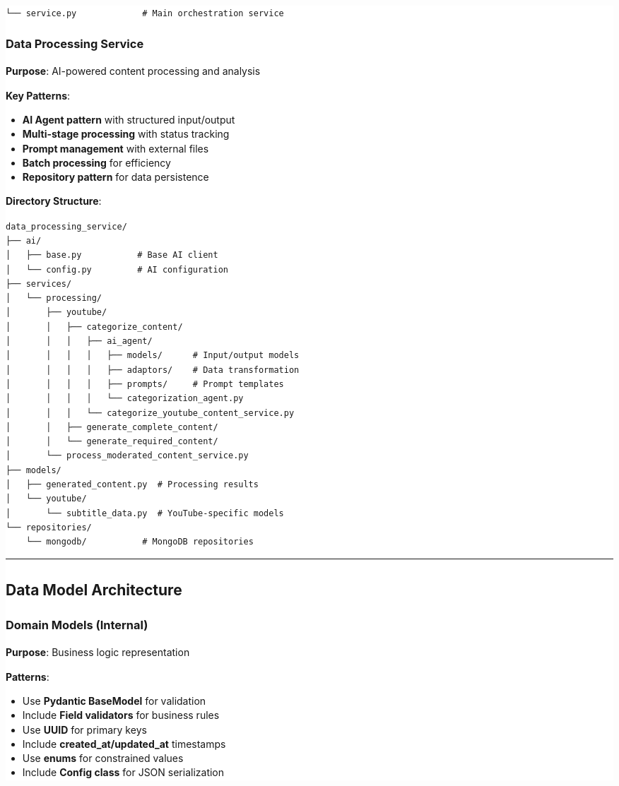 ```
└── service.py             # Main orchestration service
```

### Data Processing Service
**Purpose**: AI-powered content processing and analysis

**Key Patterns**:
- **AI Agent pattern** with structured input/output
- **Multi-stage processing** with status tracking
- **Prompt management** with external files
- **Batch processing** for efficiency
- **Repository pattern** for data persistence

**Directory Structure**:
```
data_processing_service/
├── ai/
│   ├── base.py           # Base AI client
│   └── config.py         # AI configuration
├── services/
│   └── processing/
│       ├── youtube/
│       │   ├── categorize_content/
│       │   │   ├── ai_agent/
│       │   │   │   ├── models/      # Input/output models
│       │   │   │   ├── adaptors/    # Data transformation
│       │   │   │   ├── prompts/     # Prompt templates
│       │   │   │   └── categorization_agent.py
│       │   │   └── categorize_youtube_content_service.py
│       │   ├── generate_complete_content/
│       │   └── generate_required_content/
│       └── process_moderated_content_service.py
├── models/
│   ├── generated_content.py  # Processing results
│   └── youtube/
│       └── subtitle_data.py  # YouTube-specific models
└── repositories/
    └── mongodb/           # MongoDB repositories
```

---

## Data Model Architecture

### Domain Models (Internal)
**Purpose**: Business logic representation

**Patterns**:
- Use **Pydantic BaseModel** for validation
- Include **Field validators** for business rules
- Use **UUID** for primary keys
- Include **created_at/updated_at** timestamps
- Use **enums** for constrained values
- Include **Config class** for JSON serialization
